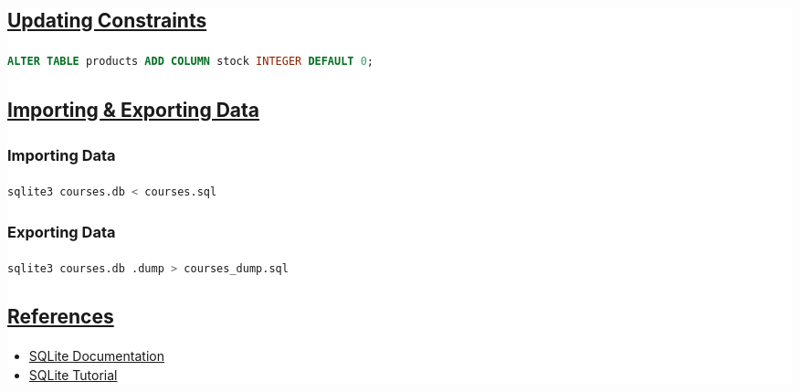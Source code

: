 ##   [Updating Constraints](#Table_Contents)

```sql
ALTER TABLE products ADD COLUMN stock INTEGER DEFAULT 0;
```

<a id="Importing_Exporting"></a>
---


##  [Importing & Exporting Data](#Table_Contents)

### Importing Data
```bash
sqlite3 courses.db < courses.sql
```

### Exporting Data

```bash
sqlite3 courses.db .dump > courses_dump.sql
```
 
 
 
<a id="References"></a>
---
 
##   [References](#Table_Contents)

- [SQLite Documentation](https://www.sqlite.org/docs.html)
- [SQLite Tutorial](https://www.sqlitetutorial.net)
